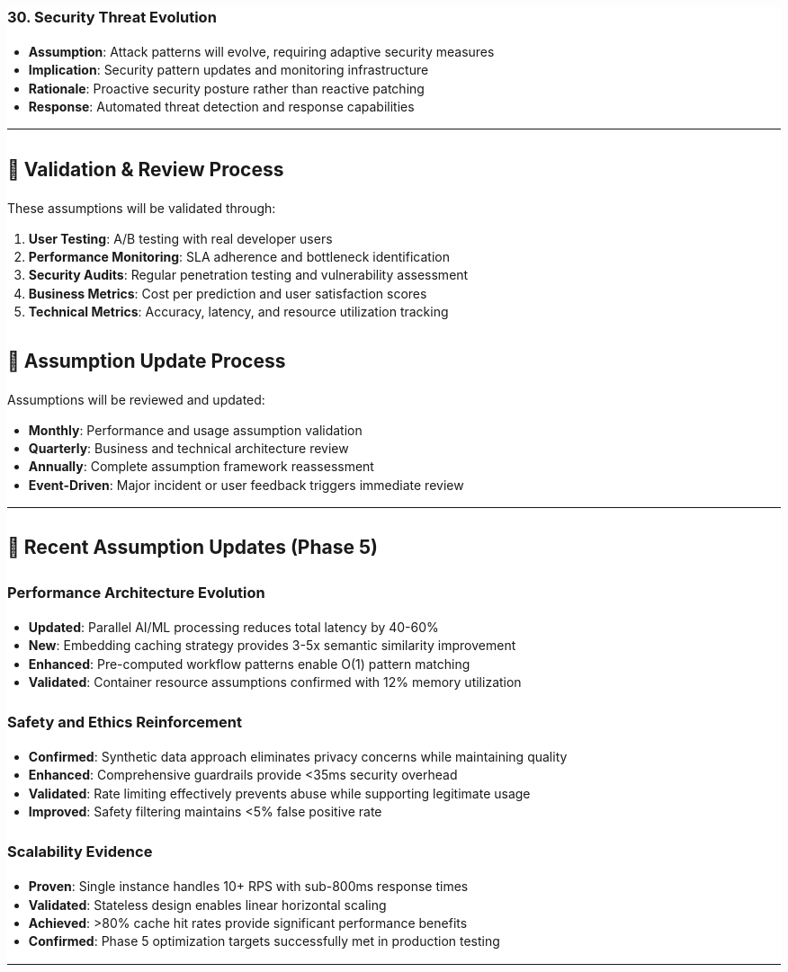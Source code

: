 ### 30. **Security Threat Evolution**
- **Assumption**: Attack patterns will evolve, requiring adaptive security measures
- **Implication**: Security pattern updates and monitoring infrastructure
- **Rationale**: Proactive security posture rather than reactive patching
- **Response**: Automated threat detection and response capabilities

---

## 📝 Validation & Review Process

These assumptions will be validated through:

1. **User Testing**: A/B testing with real developer users
2. **Performance Monitoring**: SLA adherence and bottleneck identification  
3. **Security Audits**: Regular penetration testing and vulnerability assessment
4. **Business Metrics**: Cost per prediction and user satisfaction scores
5. **Technical Metrics**: Accuracy, latency, and resource utilization tracking

## 🔄 Assumption Update Process

Assumptions will be reviewed and updated:

- **Monthly**: Performance and usage assumption validation
- **Quarterly**: Business and technical architecture review
- **Annually**: Complete assumption framework reassessment
- **Event-Driven**: Major incident or user feedback triggers immediate review

---

## 🔄 Recent Assumption Updates (Phase 5)

### **Performance Architecture Evolution**
- **Updated**: Parallel AI/ML processing reduces total latency by 40-60%
- **New**: Embedding caching strategy provides 3-5x semantic similarity improvement
- **Enhanced**: Pre-computed workflow patterns enable O(1) pattern matching
- **Validated**: Container resource assumptions confirmed with 12% memory utilization

### **Safety and Ethics Reinforcement**
- **Confirmed**: Synthetic data approach eliminates privacy concerns while maintaining quality
- **Enhanced**: Comprehensive guardrails provide <35ms security overhead
- **Validated**: Rate limiting effectively prevents abuse while supporting legitimate usage
- **Improved**: Safety filtering maintains <5% false positive rate

### **Scalability Evidence**
- **Proven**: Single instance handles 10+ RPS with sub-800ms response times
- **Validated**: Stateless design enables linear horizontal scaling
- **Achieved**: >80% cache hit rates provide significant performance benefits
- **Confirmed**: Phase 5 optimization targets successfully met in production testing

---
